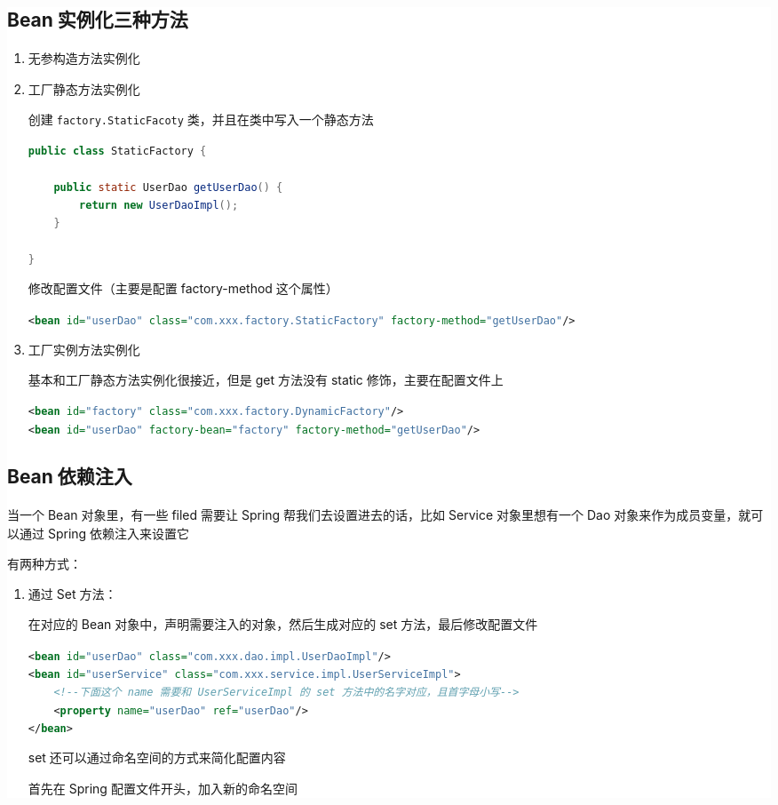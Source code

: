 ## Bean 实例化三种方法

1. 无参构造方法实例化

2. 工厂静态方法实例化

   创建 `factory.StaticFacoty` 类，并且在类中写入一个静态方法

   ```java
   public class StaticFactory {
   
       public static UserDao getUserDao() {
           return new UserDaoImpl();
       }
   
   }
   ```

   修改配置文件（主要是配置 factory-method 这个属性）

   ```xml
   <bean id="userDao" class="com.xxx.factory.StaticFactory" factory-method="getUserDao"/>
   ```

   

3. 工厂实例方法实例化

   基本和工厂静态方法实例化很接近，但是 get 方法没有 static 修饰，主要在配置文件上

   ```xml
   <bean id="factory" class="com.xxx.factory.DynamicFactory"/>
   <bean id="userDao" factory-bean="factory" factory-method="getUserDao"/>
   ```

   



## Bean 依赖注入

当一个 Bean 对象里，有一些 filed 需要让 Spring 帮我们去设置进去的话，比如 Service 对象里想有一个 Dao 对象来作为成员变量，就可以通过 Spring 依赖注入来设置它

有两种方式：

1. 通过 Set 方法：

   在对应的 Bean 对象中，声明需要注入的对象，然后生成对应的 set 方法，最后修改配置文件

   ```xml
   <bean id="userDao" class="com.xxx.dao.impl.UserDaoImpl"/>
   <bean id="userService" class="com.xxx.service.impl.UserServiceImpl">
       <!--下面这个 name 需要和 UserServiceImpl 的 set 方法中的名字对应，且首字母小写-->
       <property name="userDao" ref="userDao"/>
   </bean>
   ```

   set 还可以通过命名空间的方式来简化配置内容

   首先在 Spring 配置文件开头，加入新的命名空间
